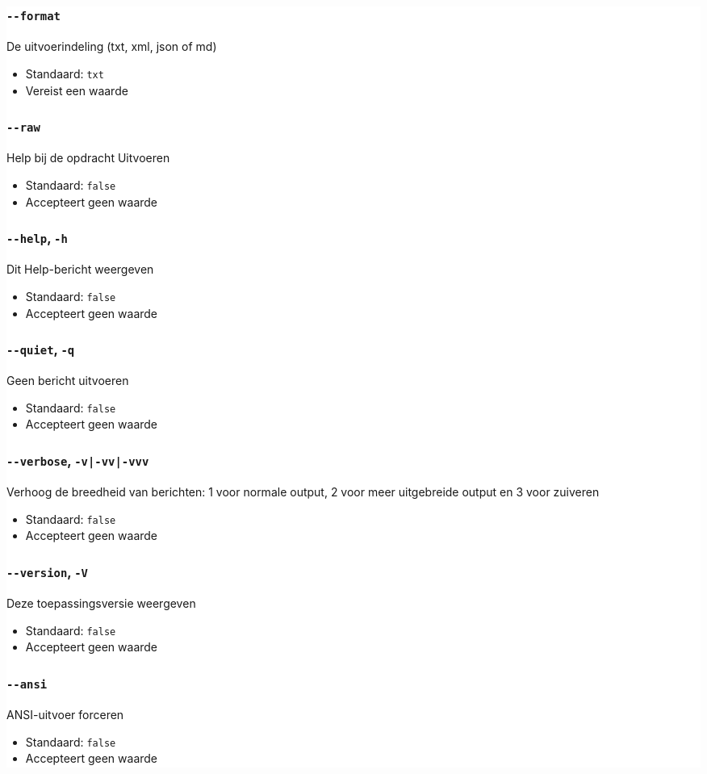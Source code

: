 
### `--format`

De uitvoerindeling (txt, xml, json of md)
- Standaard: `txt`
- Vereist een waarde


### `--raw`

Help bij de opdracht Uitvoeren
- Standaard: `false`
- Accepteert geen waarde



### `--help`, `-h`



Dit Help-bericht weergeven
- Standaard: `false`
- Accepteert geen waarde



### `--quiet`, `-q`



Geen bericht uitvoeren
- Standaard: `false`
- Accepteert geen waarde



### `--verbose`, `-v|-vv|-vvv`



Verhoog de breedheid van berichten: 1 voor normale output, 2 voor meer uitgebreide output en 3 voor zuiveren
- Standaard: `false`
- Accepteert geen waarde



### `--version`, `-V`



Deze toepassingsversie weergeven
- Standaard: `false`
- Accepteert geen waarde


### `--ansi`

ANSI-uitvoer forceren
- Standaard: `false`
- Accepteert geen waarde
